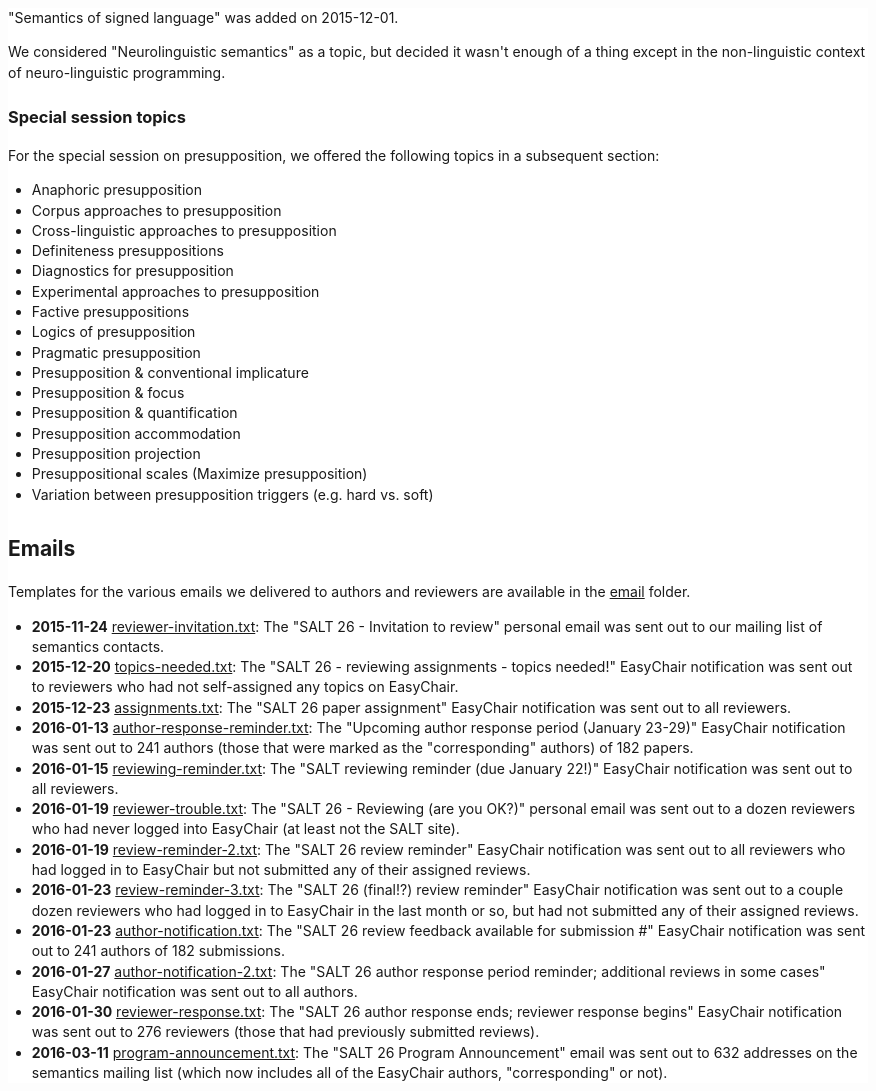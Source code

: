 "Semantics of signed language" was added on 2015-12-01.

We considered "Neurolinguistic semantics" as a topic, but decided it wasn't enough of a thing except in the non-linguistic context of neuro-linguistic programming.


### Special session topics

For the special session on presupposition, we offered the following topics in a subsequent section:

* Anaphoric presupposition
* Corpus approaches to presupposition
* Cross-linguistic approaches to presupposition
* Definiteness presuppositions
* Diagnostics for presupposition
* Experimental approaches to presupposition
* Factive presuppositions
* Logics of presupposition
* Pragmatic presupposition
* Presupposition & conventional implicature
* Presupposition & focus
* Presupposition & quantification
* Presupposition accommodation
* Presupposition projection
* Presuppositional scales (Maximize presupposition)
* Variation between presupposition triggers (e.g. hard vs. soft)


## Emails

Templates for the various emails we delivered to authors and reviewers are available in the [email](email/) folder.

- **2015-11-24** [reviewer-invitation.txt](email/reviewer-invitation.txt): The "SALT 26 - Invitation to review" personal email was sent out to our mailing list of semantics contacts.
- **2015-12-20** [topics-needed.txt](email/topics-needed.txt): The "SALT 26 - reviewing assignments - topics needed!" EasyChair notification was sent out to reviewers who had not self-assigned any topics on EasyChair.
- **2015-12-23** [assignments.txt](email/assignments.txt): The "SALT 26 paper assignment" EasyChair notification was sent out to all reviewers.
- **2016-01-13** [author-response-reminder.txt](email/author-response-reminder.txt): The "Upcoming author response period (January 23-29)" EasyChair notification was sent out to 241 authors (those that were marked as the "corresponding" authors) of 182 papers.
- **2016-01-15** [reviewing-reminder.txt](email/reviewing-reminder.txt): The "SALT reviewing reminder (due January 22!)" EasyChair notification was sent out to all reviewers.
- **2016-01-19** [reviewer-trouble.txt](email/reviewer-trouble.txt): The "SALT 26 - Reviewing (are you OK?)" personal email was sent out to a dozen reviewers who had never logged into EasyChair (at least not the SALT site).
- **2016-01-19** [review-reminder-2.txt](email/review-reminder-2.txt): The "SALT 26 review reminder" EasyChair notification was sent out to all reviewers who had logged in to EasyChair but not submitted any of their assigned reviews.
- **2016-01-23** [review-reminder-3.txt](email/review-reminder-3.txt): The "SALT 26 (final!?) review reminder" EasyChair notification was sent out to a couple dozen reviewers who had logged in to EasyChair in the last month or so, but had not submitted any of their assigned reviews.
- **2016-01-23** [author-notification.txt](email/author-notification.txt): The "SALT 26 review feedback available for submission #" EasyChair notification was sent out to 241 authors of 182 submissions.
- **2016-01-27** [author-notification-2.txt](email/author-notification-2.txt): The "SALT 26 author response period reminder; additional reviews in some cases" EasyChair notification was sent out to all authors.
- **2016-01-30** [reviewer-response.txt](email/reviewer-response.txt): The "SALT 26 author response ends; reviewer response begins" EasyChair notification was sent out to 276 reviewers (those that had previously submitted reviews).
- **2016-03-11** [program-announcement.txt](email/program-announcement.txt): The "SALT 26 Program Announcement" email was sent out to 632 addresses on the semantics mailing list (which now includes all of the EasyChair authors, "corresponding" or not).